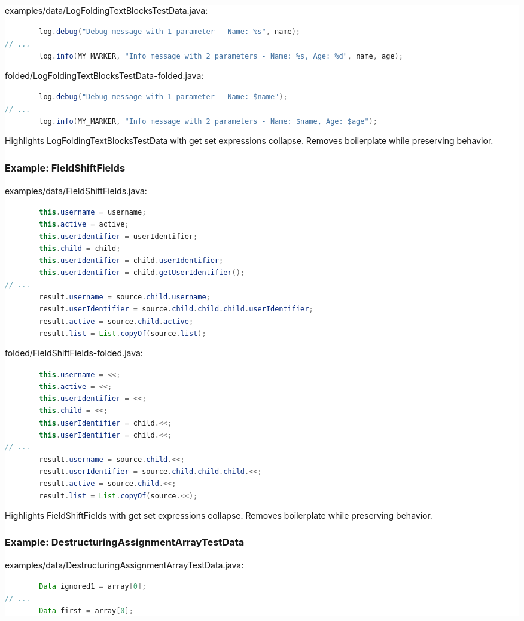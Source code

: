 examples/data/LogFoldingTextBlocksTestData.java:
```java
        log.debug("Debug message with 1 parameter - Name: %s", name);
// ...
        log.info(MY_MARKER, "Info message with 2 parameters - Name: %s, Age: %d", name, age);
```

folded/LogFoldingTextBlocksTestData-folded.java:
```java
        log.debug("Debug message with 1 parameter - Name: $name");
// ...
        log.info(MY_MARKER, "Info message with 2 parameters - Name: $name, Age: $age");
```

Highlights LogFoldingTextBlocksTestData with get set expressions collapse.
Removes boilerplate while preserving behavior.

### Example: FieldShiftFields

examples/data/FieldShiftFields.java:
```java
        this.username = username;
        this.active = active;
        this.userIdentifier = userIdentifier;
        this.child = child;
        this.userIdentifier = child.userIdentifier;
        this.userIdentifier = child.getUserIdentifier();
// ...
        result.username = source.child.username;
        result.userIdentifier = source.child.child.child.userIdentifier;
        result.active = source.child.active;
        result.list = List.copyOf(source.list);
```

folded/FieldShiftFields-folded.java:
```java
        this.username = <<;
        this.active = <<;
        this.userIdentifier = <<;
        this.child = <<;
        this.userIdentifier = child.<<;
        this.userIdentifier = child.<<;
// ...
        result.username = source.child.<<;
        result.userIdentifier = source.child.child.child.<<;
        result.active = source.child.<<;
        result.list = List.copyOf(source.<<);
```

Highlights FieldShiftFields with get set expressions collapse.
Removes boilerplate while preserving behavior.

### Example: DestructuringAssignmentArrayTestData

examples/data/DestructuringAssignmentArrayTestData.java:
```java
        Data ignored1 = array[0];
// ...
        Data first = array[0];
```
